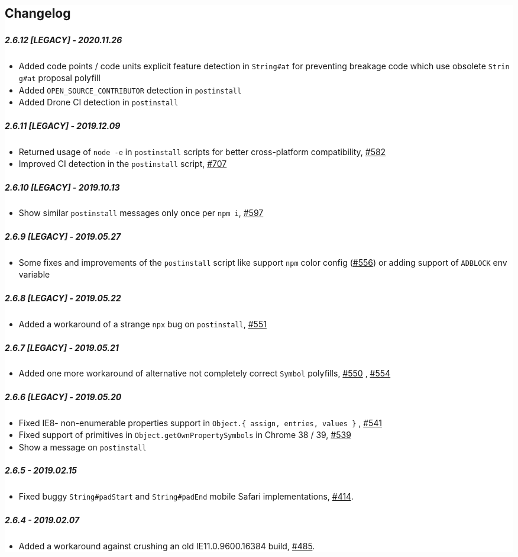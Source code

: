 ## Changelog

##### 2.6.12 [LEGACY] - 2020.11.26

- Added code points / code units explicit feature detection in `String#at` for preventing breakage code which use
  obsolete `String#at` proposal polyfill
- Added `OPEN_SOURCE_CONTRIBUTOR` detection in `postinstall`
- Added Drone CI detection in `postinstall`

##### 2.6.11 [LEGACY] - 2019.12.09

- Returned usage of `node -e` in `postinstall` scripts for better cross-platform
  compatibility, [#582](https://github.com/zloirock/core-js/issues/582)
- Improved CI detection in the `postinstall` script, [#707](https://github.com/zloirock/core-js/issues/707)

##### 2.6.10 [LEGACY] - 2019.10.13

- Show similar `postinstall` messages only once per `npm i`, [#597](https://github.com/zloirock/core-js/issues/597)

##### 2.6.9 [LEGACY] - 2019.05.27

- Some fixes and improvements of the `postinstall` script like support `npm` color
  config ([#556](https://github.com/zloirock/core-js/issues/556)) or adding support of `ADBLOCK` env variable

##### 2.6.8 [LEGACY] - 2019.05.22

- Added a workaround of a strange `npx` bug on `postinstall`, [#551](https://github.com/zloirock/core-js/issues/551)

##### 2.6.7 [LEGACY] - 2019.05.21

- Added one more workaround of alternative not completely correct `Symbol`
  polyfills, [#550](https://github.com/zloirock/core-js/issues/550)
  , [#554](https://github.com/zloirock/core-js/issues/554)

##### 2.6.6 [LEGACY] - 2019.05.20

- Fixed IE8- non-enumerable properties support in `Object.{ assign, entries, values }`
  , [#541](https://github.com/zloirock/core-js/issues/541)
- Fixed support of primitives in `Object.getOwnPropertySymbols` in Chrome 38 /
  39, [#539](https://github.com/zloirock/core-js/issues/539)
- Show a message on `postinstall`

##### 2.6.5 - 2019.02.15

- Fixed buggy `String#padStart` and `String#padEnd` mobile Safari
  implementations, [#414](https://github.com/zloirock/core-js/issues/414).

##### 2.6.4 - 2019.02.07

- Added a workaround against crushing an old IE11.0.9600.16384
  build, [#485](https://github.com/zloirock/core-js/issues/485).
